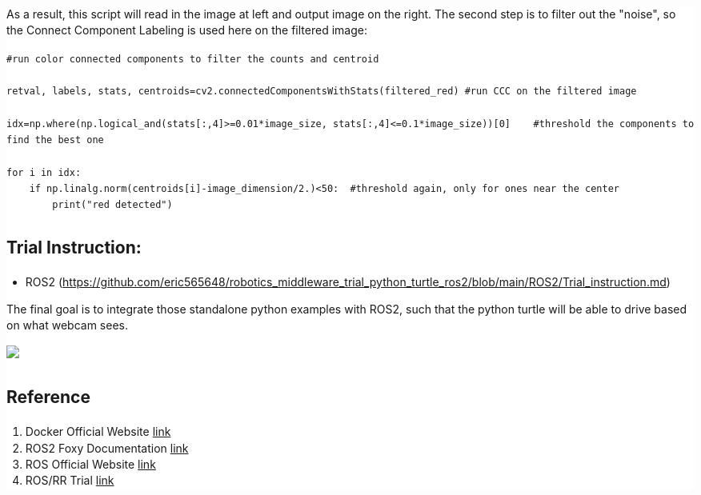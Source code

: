 
As a result, this script will read in the image at left and output image on the right. The second step is to filter out the "noise", so the Connect Component Labeling is used here on the filtered image:

```
#run color connected components to filter the counts and centroid

retval, labels, stats, centroids=cv2.connectedComponentsWithStats(filtered_red) #run CCC on the filtered image

idx=np.where(np.logical_and(stats[:,4]>=0.01*image_size, stats[:,4]<=0.1*image_size))[0]    #threshold the components to find the best one

for i in idx:
    if np.linalg.norm(centroids[i]-image_dimension/2.)<50:  #threshold again, only for ones near the center
        print("red detected")
```

## Trial Instruction:
* ROS2 (https://github.com/eric565648/robotics_middleware_trial_python_turtle_ros2/blob/main/ROS2/Trial_instruction.md)

The final goal is to integrate those standalone python examples with ROS2, such that the python turtle will be able to drive based on what webcam sees.

![](color_code.gif)

## Reference

1. Docker Official Website [link](https://www.docker.com/)
2. ROS2 Foxy Documentation [link](https://docs.ros.org/en/foxy/index.html)
3. ROS Official Website [link](https://www.ros.org/)
4. ROS/RR Trial [link](https://github.com/robotraconteur-contrib/Robotics_Middleware_Trial_Python_Turtle)